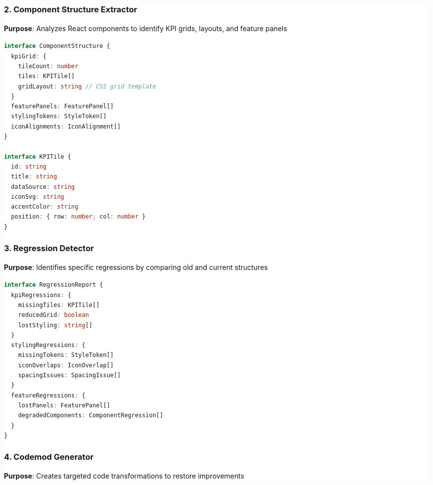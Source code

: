### 2. Component Structure Extractor

**Purpose**: Analyzes React components to identify KPI grids, layouts, and feature panels

```typescript
interface ComponentStructure {
  kpiGrid: {
    tileCount: number
    tiles: KPITile[]
    gridLayout: string // CSS grid template
  }
  featurePanels: FeaturePanel[]
  stylingTokens: StyleToken[]
  iconAlignments: IconAlignment[]
}

interface KPITile {
  id: string
  title: string
  dataSource: string
  iconSvg: string
  accentColor: string
  position: { row: number; col: number }
}
```

### 3. Regression Detector

**Purpose**: Identifies specific regressions by comparing old and current structures

```typescript
interface RegressionReport {
  kpiRegressions: {
    missingTiles: KPITile[]
    reducedGrid: boolean
    lostStyling: string[]
  }
  stylingRegressions: {
    missingTokens: StyleToken[]
    iconOverlaps: IconOverlap[]
    spacingIssues: SpacingIssue[]
  }
  featureRegressions: {
    lostPanels: FeaturePanel[]
    degradedComponents: ComponentRegression[]
  }
}
```

### 4. Codemod Generator

**Purpose**: Creates targeted code transformations to restore improvements
